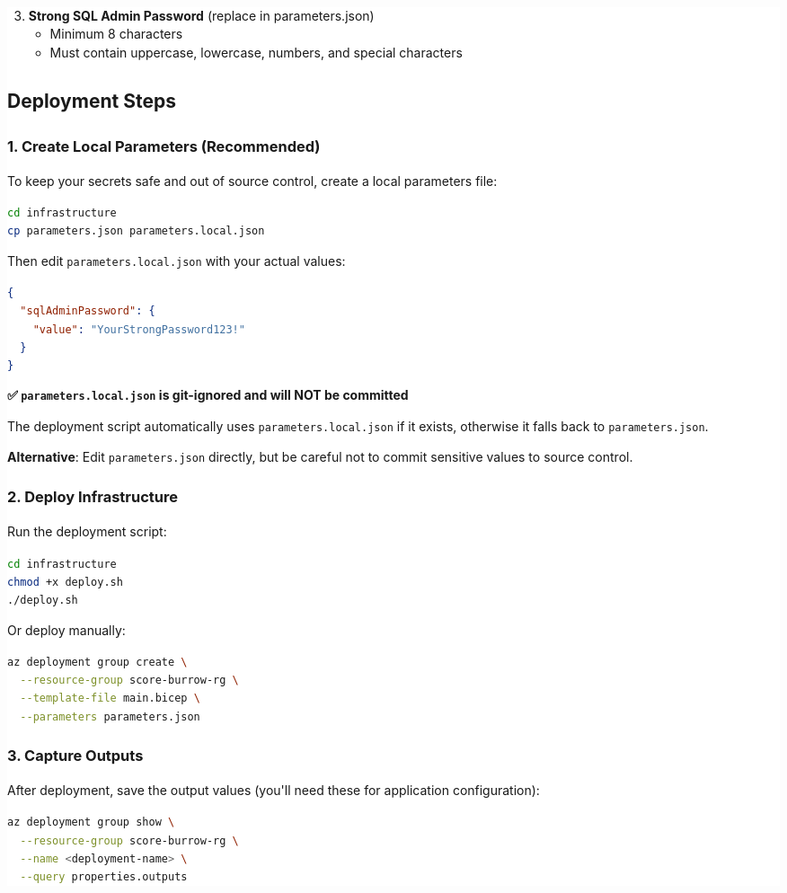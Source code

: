 3. **Strong SQL Admin Password** (replace in parameters.json)
   - Minimum 8 characters
   - Must contain uppercase, lowercase, numbers, and special characters

## Deployment Steps

### 1. Create Local Parameters (Recommended)

To keep your secrets safe and out of source control, create a local parameters file:

```bash
cd infrastructure
cp parameters.json parameters.local.json
```

Then edit `parameters.local.json` with your actual values:

```json
{
  "sqlAdminPassword": {
    "value": "YourStrongPassword123!"
  }
}
```

**✅ `parameters.local.json` is git-ignored and will NOT be committed**

The deployment script automatically uses `parameters.local.json` if it exists, otherwise it falls back to `parameters.json`.

**Alternative**: Edit `parameters.json` directly, but be careful not to commit sensitive values to source control.

### 2. Deploy Infrastructure

Run the deployment script:

```bash
cd infrastructure
chmod +x deploy.sh
./deploy.sh
```

Or deploy manually:

```bash
az deployment group create \
  --resource-group score-burrow-rg \
  --template-file main.bicep \
  --parameters parameters.json
```

### 3. Capture Outputs

After deployment, save the output values (you'll need these for application configuration):

```bash
az deployment group show \
  --resource-group score-burrow-rg \
  --name <deployment-name> \
  --query properties.outputs
```
